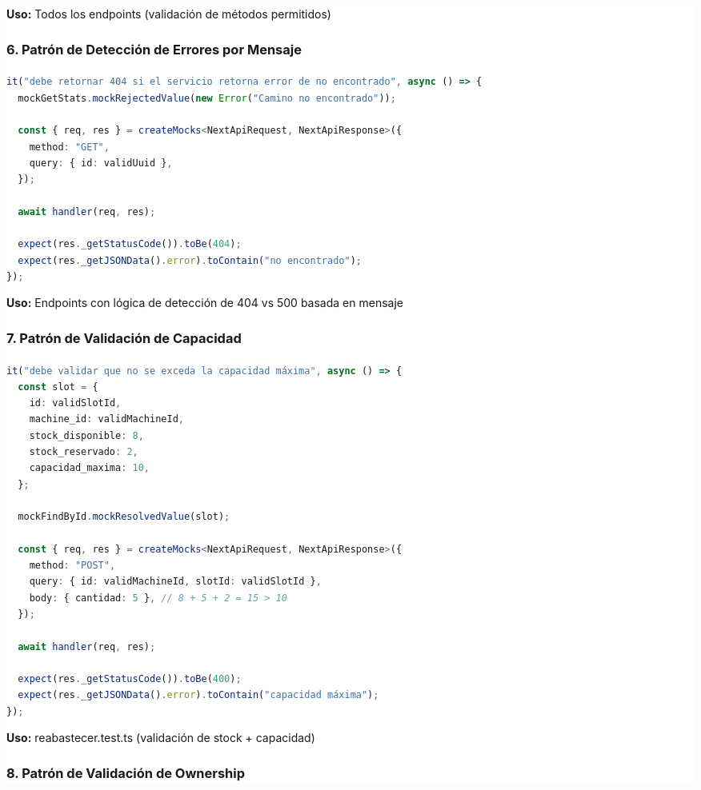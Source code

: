 **Uso:** Todos los endpoints (validación de métodos permitidos)

### 6. Patrón de Detección de Errores por Mensaje

```typescript
it("debe retornar 404 si el servicio retorna error de no encontrado", async () => {
  mockGetStats.mockRejectedValue(new Error("Camino no encontrado"));

  const { req, res } = createMocks<NextApiRequest, NextApiResponse>({
    method: "GET",
    query: { id: validUuid },
  });

  await handler(req, res);

  expect(res._getStatusCode()).toBe(404);
  expect(res._getJSONData().error).toContain("no encontrado");
});
```

**Uso:** Endpoints con lógica de detección de 404 vs 500 basada en mensaje

### 7. Patrón de Validación de Capacidad

```typescript
it("debe validar que no se exceda la capacidad máxima", async () => {
  const slot = {
    id: validSlotId,
    machine_id: validMachineId,
    stock_disponible: 8,
    stock_reservado: 2,
    capacidad_maxima: 10,
  };

  mockFindById.mockResolvedValue(slot);

  const { req, res } = createMocks<NextApiRequest, NextApiResponse>({
    method: "POST",
    query: { id: validMachineId, slotId: validSlotId },
    body: { cantidad: 5 }, // 8 + 5 + 2 = 15 > 10
  });

  await handler(req, res);

  expect(res._getStatusCode()).toBe(400);
  expect(res._getJSONData().error).toContain("capacidad máxima");
});
```

**Uso:** reabastecer.test.ts (validación de stock + capacidad)

### 8. Patrón de Validación de Ownership
